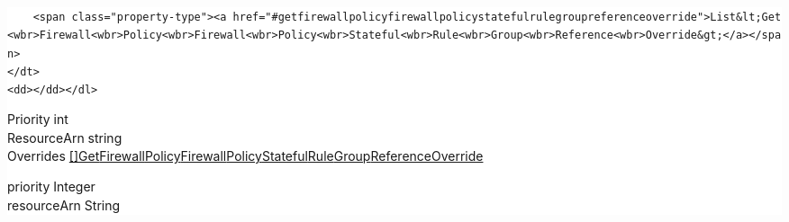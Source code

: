         <span class="property-type"><a href="#getfirewallpolicyfirewallpolicystatefulrulegroupreferenceoverride">List&lt;Get<wbr>Firewall<wbr>Policy<wbr>Firewall<wbr>Policy<wbr>Stateful<wbr>Rule<wbr>Group<wbr>Reference<wbr>Override&gt;</a></span>
    </dt>
    <dd></dd></dl>
</pulumi-choosable>
</div>

<div>
<pulumi-choosable type="language" values="go">
<dl class="resources-properties"><dt class="property-required"
            title="Required">
        <span id="priority_go">
<a data-swiftype-name="resource-property" data-swiftype-type="text" href="#priority_go" style="color: inherit; text-decoration: inherit;">Priority</a>
</span>
        <span class="property-indicator"></span>
        <span class="property-type">int</span>
    </dt>
    <dd></dd><dt class="property-required"
            title="Required">
        <span id="resourcearn_go">
<a data-swiftype-name="resource-property" data-swiftype-type="text" href="#resourcearn_go" style="color: inherit; text-decoration: inherit;">Resource<wbr>Arn</a>
</span>
        <span class="property-indicator"></span>
        <span class="property-type">string</span>
    </dt>
    <dd></dd><dt class="property-optional"
            title="Optional">
        <span id="overrides_go">
<a data-swiftype-name="resource-property" data-swiftype-type="text" href="#overrides_go" style="color: inherit; text-decoration: inherit;">Overrides</a>
</span>
        <span class="property-indicator"></span>
        <span class="property-type"><a href="#getfirewallpolicyfirewallpolicystatefulrulegroupreferenceoverride">[]Get<wbr>Firewall<wbr>Policy<wbr>Firewall<wbr>Policy<wbr>Stateful<wbr>Rule<wbr>Group<wbr>Reference<wbr>Override</a></span>
    </dt>
    <dd></dd></dl>
</pulumi-choosable>
</div>

<div>
<pulumi-choosable type="language" values="java">
<dl class="resources-properties"><dt class="property-required"
            title="Required">
        <span id="priority_java">
<a data-swiftype-name="resource-property" data-swiftype-type="text" href="#priority_java" style="color: inherit; text-decoration: inherit;">priority</a>
</span>
        <span class="property-indicator"></span>
        <span class="property-type">Integer</span>
    </dt>
    <dd></dd><dt class="property-required"
            title="Required">
        <span id="resourcearn_java">
<a data-swiftype-name="resource-property" data-swiftype-type="text" href="#resourcearn_java" style="color: inherit; text-decoration: inherit;">resource<wbr>Arn</a>
</span>
        <span class="property-indicator"></span>
        <span class="property-type">String</span>
    </dt>
    <dd></dd><dt class="property-optional"